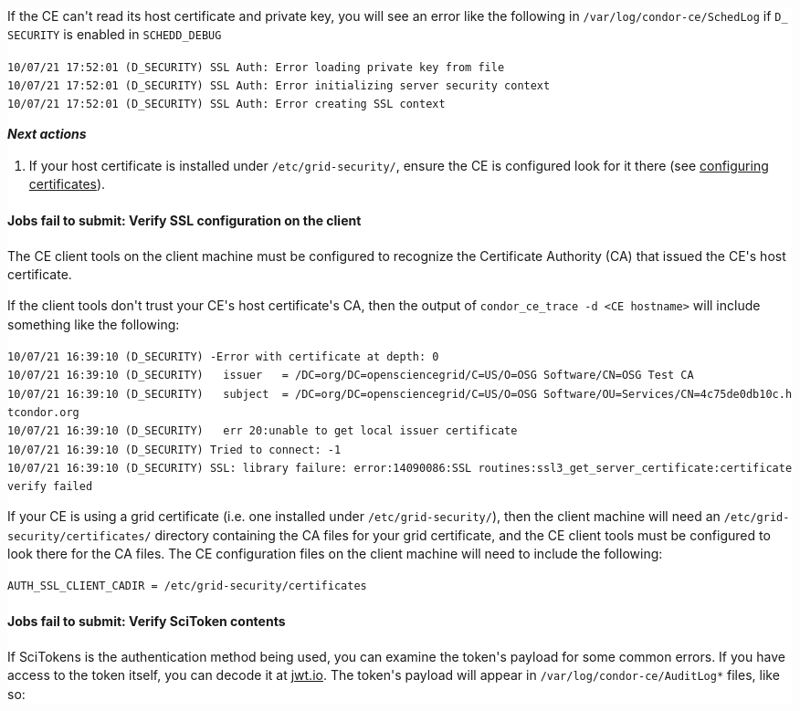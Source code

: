If the CE can't read its host certificate and private key, you will see
an error like the following in `/var/log/condor-ce/SchedLog` if
`D_SECURITY` is enabled in `SCHEDD_DEBUG`

```
10/07/21 17:52:01 (D_SECURITY) SSL Auth: Error loading private key from file
10/07/21 17:52:01 (D_SECURITY) SSL Auth: Error initializing server security context
10/07/21 17:52:01 (D_SECURITY) SSL Auth: Error creating SSL context
```

***Next actions***

1.  If your host certificate is installed under `/etc/grid-security/`,
    ensure the CE is configured look for it there (see [configuring certificates](../configuration/authentication.md#configuring-certificates)).

#### Jobs fail to submit: Verify SSL configuration on the client

The CE client tools on the client machine must be configured to recognize
the Certificate Authority (CA) that issued the CE's host certificate.

If the client tools don't trust your CE's host certificate's CA, then the output of
`condor_ce_trace -d <CE hostname>` will include something like the following:

```
10/07/21 16:39:10 (D_SECURITY) -Error with certificate at depth: 0
10/07/21 16:39:10 (D_SECURITY)   issuer   = /DC=org/DC=opensciencegrid/C=US/O=OSG Software/CN=OSG Test CA
10/07/21 16:39:10 (D_SECURITY)   subject  = /DC=org/DC=opensciencegrid/C=US/O=OSG Software/OU=Services/CN=4c75de0db10c.htcondor.org
10/07/21 16:39:10 (D_SECURITY)   err 20:unable to get local issuer certificate
10/07/21 16:39:10 (D_SECURITY) Tried to connect: -1
10/07/21 16:39:10 (D_SECURITY) SSL: library failure: error:14090086:SSL routines:ssl3_get_server_certificate:certificate verify failed
```

If your CE is using a grid certificate (i.e. one installed under
`/etc/grid-security/`), then the client machine will need an
`/etc/grid-security/certificates/` directory containing the CA files
for your grid certificate, and the CE client tools must be configured
to look there for the CA files.
The CE configuration files on the client machine will need to include
the following:

```
AUTH_SSL_CLIENT_CADIR = /etc/grid-security/certificates
```

#### Jobs fail to submit: Verify SciToken contents

If SciTokens is the authentication method being used, you can examine
the token's payload for some common errors.
If you have access to the token itself, you can decode it at
[jwt.io](https://jwt.io).
The token's payload will
appear in `/var/log/condor-ce/AuditLog*` files, like so:
